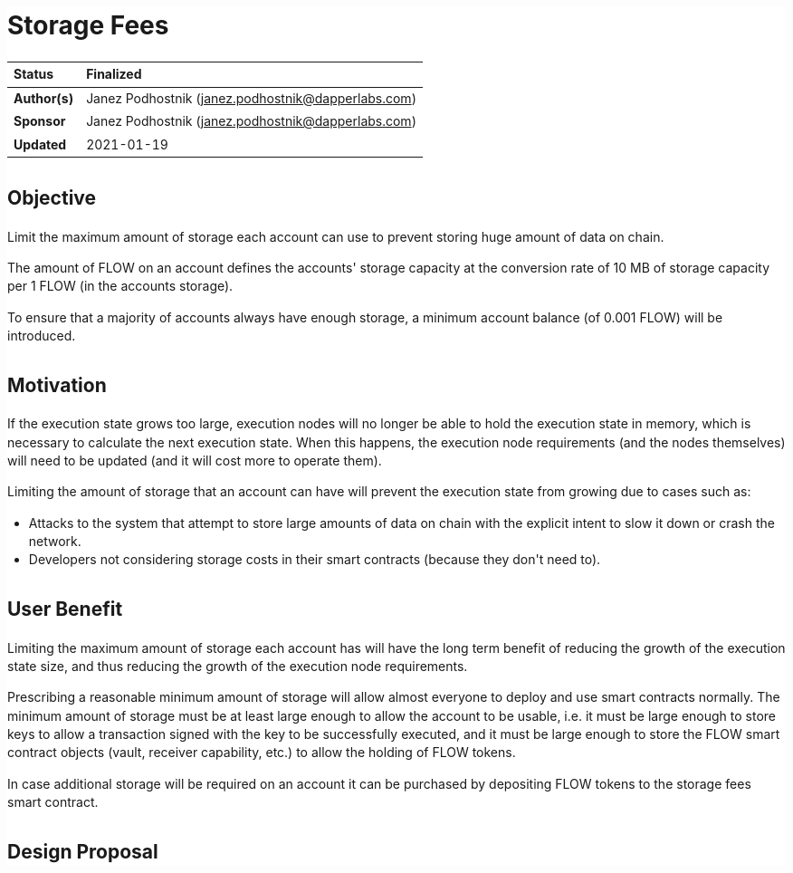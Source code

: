 # Storage Fees

| Status        | Finalized                                            |
:-------------- |:---------------------------------------------------- |
| **Author(s)** | Janez Podhostnik (janez.podhostnik@dapperlabs.com)   |
| **Sponsor**   | Janez Podhostnik (janez.podhostnik@dapperlabs.com)   |
| **Updated**   | 2021-01-19                                           |

## Objective

Limit the maximum amount of storage each account can use to prevent storing huge amount of data on chain.

The amount of FLOW on an account defines the accounts' storage capacity at the conversion rate of 10 MB of storage capacity per 1 FLOW (in the accounts storage).

To ensure that a majority of accounts always have enough storage, a minimum account balance (of 0.001 FLOW) will be introduced.
## Motivation

If the execution state grows too large, execution nodes will no longer be able to hold the execution state in memory, which is necessary to calculate the next execution state. When this happens, the execution node requirements (and the nodes themselves) will need to be updated (and it will cost more to operate them).

Limiting the amount of storage that an account can have will prevent the execution state from growing due to cases such as:

- Attacks to the system that attempt to store large amounts of data on chain with the explicit intent to slow it down or crash the network.
- Developers not considering storage costs in their smart contracts (because they don't need to).

## User Benefit

Limiting the maximum amount of storage each account has will have the long term benefit of reducing the growth of the execution state size, and thus reducing the growth of the execution node requirements. 

Prescribing a reasonable minimum amount of storage will allow almost everyone to deploy and use smart contracts normally. The minimum amount of storage must be at least large enough to allow the account to be usable, i.e. it must be large enough to store keys to allow a transaction signed with the key to be successfully executed, and it must be large enough to store the FLOW smart contract objects (vault, receiver capability, etc.) to allow the holding of FLOW tokens.

In case additional storage will be required on an account it can be purchased by depositing FLOW tokens to the storage fees smart contract.

## Design Proposal
